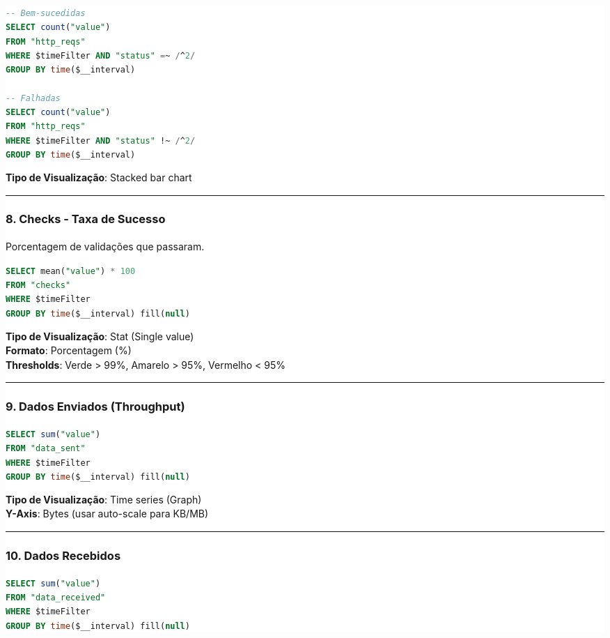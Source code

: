 ```sql
-- Bem-sucedidas
SELECT count("value") 
FROM "http_reqs" 
WHERE $timeFilter AND "status" =~ /^2/ 
GROUP BY time($__interval)

-- Falhadas
SELECT count("value") 
FROM "http_reqs" 
WHERE $timeFilter AND "status" !~ /^2/ 
GROUP BY time($__interval)
```

**Tipo de Visualização**: Stacked bar chart

---

### 8. Checks - Taxa de Sucesso

Porcentagem de validações que passaram.

```sql
SELECT mean("value") * 100 
FROM "checks" 
WHERE $timeFilter 
GROUP BY time($__interval) fill(null)
```

**Tipo de Visualização**: Stat (Single value)  
**Formato**: Porcentagem (%)  
**Thresholds**: Verde > 99%, Amarelo > 95%, Vermelho < 95%

---

### 9. Dados Enviados (Throughput)

```sql
SELECT sum("value") 
FROM "data_sent" 
WHERE $timeFilter 
GROUP BY time($__interval) fill(null)
```

**Tipo de Visualização**: Time series (Graph)  
**Y-Axis**: Bytes (usar auto-scale para KB/MB)

---

### 10. Dados Recebidos

```sql
SELECT sum("value") 
FROM "data_received" 
WHERE $timeFilter 
GROUP BY time($__interval) fill(null)
```
